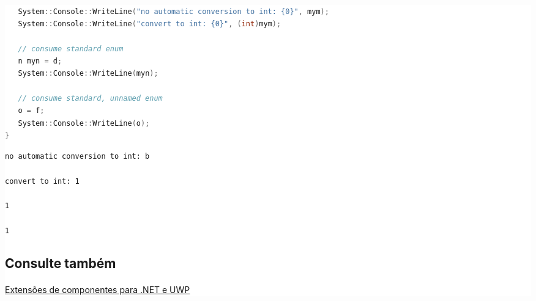 ```cpp
   System::Console::WriteLine("no automatic conversion to int: {0}", mym);
   System::Console::WriteLine("convert to int: {0}", (int)mym);

   // consume standard enum
   n myn = d;
   System::Console::WriteLine(myn);

   // consume standard, unnamed enum
   o = f;
   System::Console::WriteLine(o);
}
```

```Output
no automatic conversion to int: b

convert to int: 1

1

1
```

## <a name="see-also"></a>Consulte também

[Extensões de componentes para .NET e UWP](../windows/component-extensions-for-runtime-platforms.md)